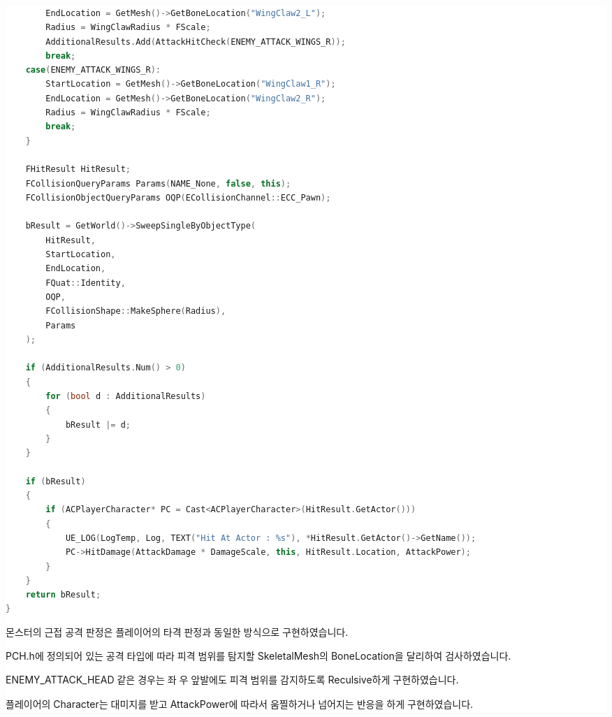 ```C++
		EndLocation = GetMesh()->GetBoneLocation("WingClaw2_L");
		Radius = WingClawRadius * FScale;
		AdditionalResults.Add(AttackHitCheck(ENEMY_ATTACK_WINGS_R));
		break;
	case(ENEMY_ATTACK_WINGS_R):
		StartLocation = GetMesh()->GetBoneLocation("WingClaw1_R");
		EndLocation = GetMesh()->GetBoneLocation("WingClaw2_R");
		Radius = WingClawRadius * FScale;
		break;
	}

	FHitResult HitResult;
	FCollisionQueryParams Params(NAME_None, false, this);
	FCollisionObjectQueryParams OQP(ECollisionChannel::ECC_Pawn);

	bResult = GetWorld()->SweepSingleByObjectType(
		HitResult,
		StartLocation,
		EndLocation,
		FQuat::Identity,
		OQP,
		FCollisionShape::MakeSphere(Radius),
		Params
	);

	if (AdditionalResults.Num() > 0)
	{
		for (bool d : AdditionalResults)
		{
			bResult |= d;
		}
	}

	if (bResult)
	{
		if (ACPlayerCharacter* PC = Cast<ACPlayerCharacter>(HitResult.GetActor()))
		{
			UE_LOG(LogTemp, Log, TEXT("Hit At Actor : %s"), *HitResult.GetActor()->GetName());
			PC->HitDamage(AttackDamage * DamageScale, this, HitResult.Location, AttackPower);
		}
	}
	return bResult;
}
```

몬스터의 근접 공격 판정은 플레이어의 타격 판정과 동일한 방식으로 구현하였습니다.

PCH.h에 정의되어 있는 공격 타입에 따라 피격 범위를 탐지할 SkeletalMesh의 BoneLocation을 달리하여 검사하였습니다.

ENEMY_ATTACK_HEAD 같은 경우는 좌 우 앞발에도 피격 범위를 감지하도록 Reculsive하게 구현하였습니다.

플레이어의 Character는 대미지를 받고 AttackPower에 따라서 움찔하거나 넘어지는 반응을 하게 구현하였습니다.
